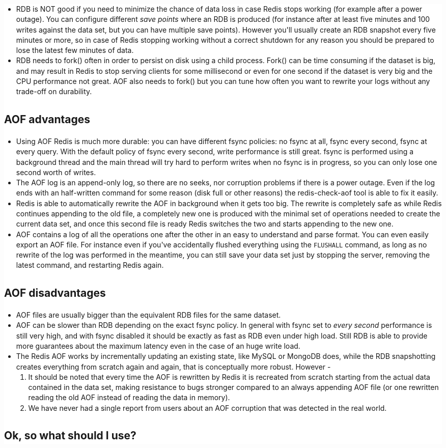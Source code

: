 * RDB is NOT good if you need to minimize the chance of data loss in case Redis stops working (for example after a power outage). You can configure different *save points* where an RDB is produced (for instance after at least five minutes and 100 writes against the data set, but you can have multiple save points). However you'll usually create an RDB snapshot every five minutes or more, so in case of Redis stopping working without a correct shutdown for any reason you should be prepared to lose the latest few minutes of data.
* RDB needs to fork() often in order to persist on disk using a child process. Fork() can be time consuming if the dataset is big, and may result in Redis to stop serving clients for some millisecond or even for one second if the dataset is very big and the CPU performance not great. AOF also needs to fork() but you can tune how often you want to rewrite your logs without any trade-off on durability.

## AOF advantages

* Using AOF Redis is much more durable: you can have different fsync policies: no fsync at all, fsync every second, fsync at every query. With the default policy of fsync every second, write performance is still great. fsync is performed using a background thread and the main thread will try hard to perform writes when no fsync is in progress, so you can only lose one second worth of writes.
* The AOF log is an append-only log, so there are no seeks, nor corruption problems if there is a power outage. Even if the log ends with an half-written command for some reason (disk full or other reasons) the redis-check-aof tool is able to fix it easily.
* Redis is able to automatically rewrite the AOF in background when it gets too big. The rewrite is completely safe as while Redis continues appending to the old file, a completely new one is produced with the minimal set of operations needed to create the current data set, and once this second file is ready Redis switches the two and starts appending to the new one.
* AOF contains a log of all the operations one after the other in an easy to understand and parse format. You can even easily export an AOF file. For instance even if you've accidentally flushed everything using the `FLUSHALL` command, as long as no rewrite of the log was performed in the meantime, you can still save your data set just by stopping the server, removing the latest command, and restarting Redis again.

## AOF disadvantages

* AOF files are usually bigger than the equivalent RDB files for the same dataset.
* AOF can be slower than RDB depending on the exact fsync policy. In general with fsync set to *every second* performance is still very high, and with fsync disabled it should be exactly as fast as RDB even under high load. Still RDB is able to provide more guarantees about the maximum latency even in the case of an huge write load.
* The Redis AOF works by incrementally updating an existing state, like MySQL or MongoDB does, while the RDB snapshotting creates everything from scratch again and again, that is conceptually more robust. However -
  1) It should be noted that every time the AOF is rewritten by Redis it is recreated from scratch starting from the actual data contained in the data set, making resistance to bugs stronger compared to an always appending AOF file (or one rewritten reading the old AOF instead of reading the data in memory).
  2) We have never had a single report from users about an AOF corruption that was detected in the real world.

## Ok, so what should I use?
